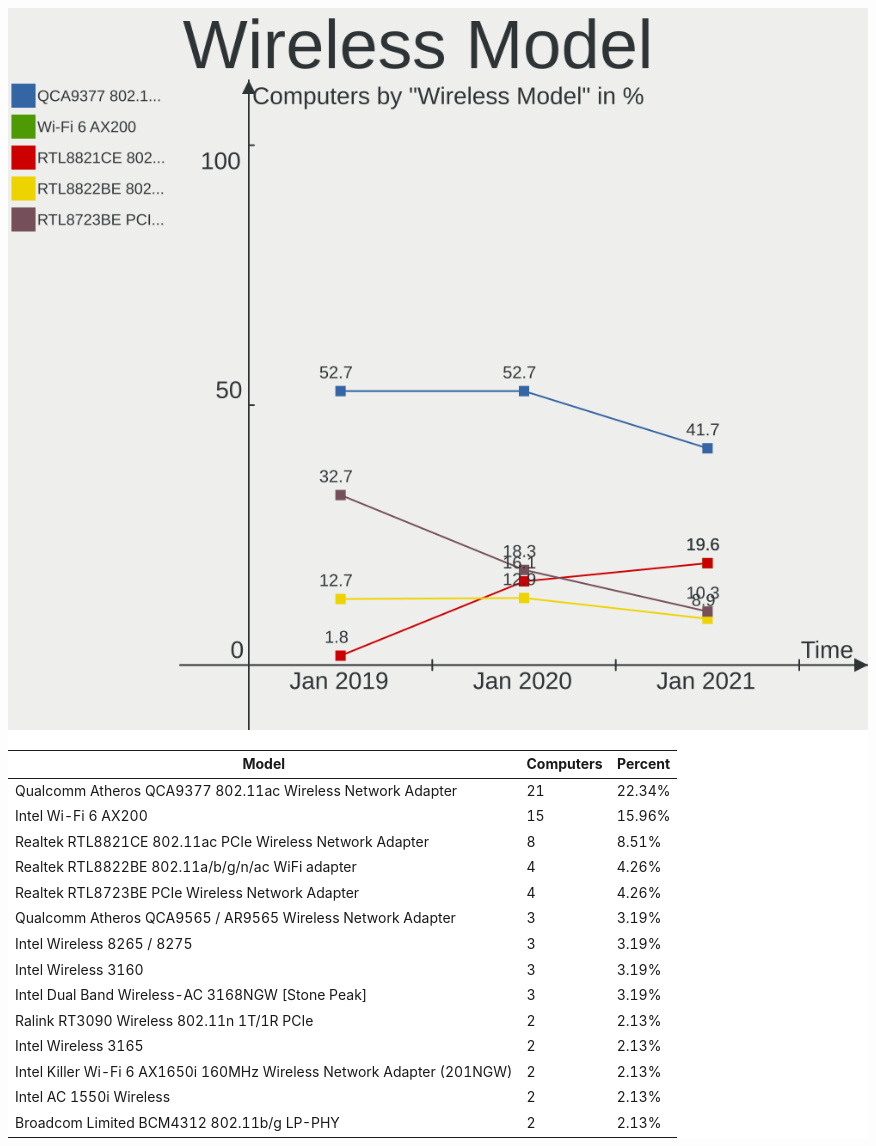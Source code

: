 ![Wireless Model](./images/line_chart/net_wireless_model.svg)

| Model                                                                 | Computers | Percent |
|-----------------------------------------------------------------------|-----------|---------|
| Qualcomm Atheros QCA9377 802.11ac Wireless Network Adapter            | 21        | 22.34%  |
| Intel Wi-Fi 6 AX200                                                   | 15        | 15.96%  |
| Realtek RTL8821CE 802.11ac PCIe Wireless Network Adapter              | 8         | 8.51%   |
| Realtek RTL8822BE 802.11a/b/g/n/ac WiFi adapter                       | 4         | 4.26%   |
| Realtek RTL8723BE PCIe Wireless Network Adapter                       | 4         | 4.26%   |
| Qualcomm Atheros QCA9565 / AR9565 Wireless Network Adapter            | 3         | 3.19%   |
| Intel Wireless 8265 / 8275                                            | 3         | 3.19%   |
| Intel Wireless 3160                                                   | 3         | 3.19%   |
| Intel Dual Band Wireless-AC 3168NGW [Stone Peak]                      | 3         | 3.19%   |
| Ralink RT3090 Wireless 802.11n 1T/1R PCIe                             | 2         | 2.13%   |
| Intel Wireless 3165                                                   | 2         | 2.13%   |
| Intel Killer Wi-Fi 6 AX1650i 160MHz Wireless Network Adapter (201NGW) | 2         | 2.13%   |
| Intel AC 1550i Wireless                                               | 2         | 2.13%   |
| Broadcom Limited BCM4312 802.11b/g LP-PHY                             | 2         | 2.13%   |